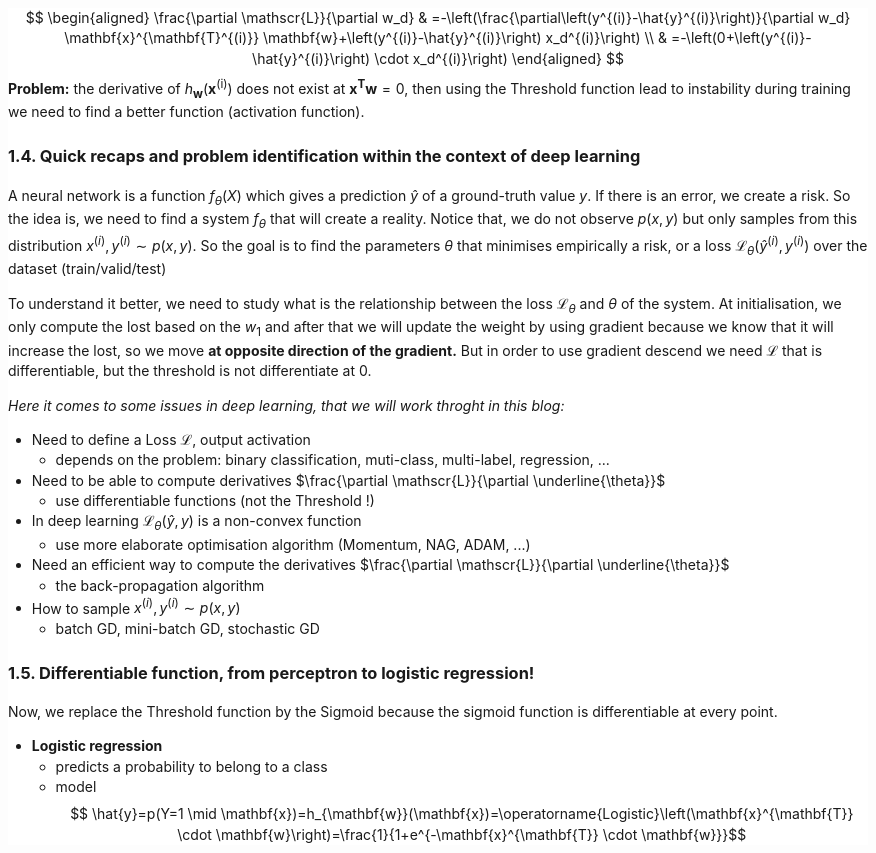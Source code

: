 $$
\begin{aligned}
\frac{\partial \mathscr{L}}{\partial w_d} & =-\left(\frac{\partial\left(y^{(i)}-\hat{y}^{(i)}\right)}{\partial w_d} \mathbf{x}^{\mathbf{T}^{(i)}} \mathbf{w}+\left(y^{(i)}-\hat{y}^{(i)}\right) x_d^{(i)}\right) \\
& =-\left(0+\left(y^{(i)}-\hat{y}^{(i)}\right) \cdot x_d^{(i)}\right)
\end{aligned}
$$
**Problem:** the derivative of $h_{\mathbf{w}}\left(\mathbf{x}^{(\mathrm{i})}\right)$ does not exist at $\mathbf{x}^{\mathbf{T}} \mathbf{w}=0$, then using the Threshold function lead to instability during training we need to find a better function (activation function).

### 1.4. Quick recaps and problem identification within the context of deep learning

A neural network is a function $f_{\theta}(X)$ which gives a prediction $\hat{y}$ of a ground-truth value $y$. If there is an error, we create a risk. So the idea is, we need to find a system $f_\theta$ that will create a reality. Notice that, we do not observe $p(x, y)$ but only samples from this distribution $x^{(i)}, y^{(i)} \sim p(x, y)$. So the goal is to find the parameters $\theta$ that minimises empirically a risk, or a loss $\mathscr{L}_\theta\left(\hat{y}^{(i)}, y^{(i)}\right)$ over the dataset (train/valid/test)

To understand it better, we need to study what is the relationship between the loss $\mathscr{L}_\theta$ and $\theta$ of the system. At initialisation, we only compute the lost based on the $w_1$ and after that we will update the weight by using gradient because we know that it will increase the lost, so we move **at opposite direction of the gradient.**
But in order to use gradient descend we need $\mathscr{L}$ that is differentiable, but the threshold is not differentiate at $0$. 

*Here it comes to some issues in deep learning, that we will work throght in this blog:*

- Need to define a Loss $\mathscr{L}$, output activation
    - depends on the problem: binary classification, muti-class, multi-label, regression, ...
- Need to be able to compute derivatives $\frac{\partial \mathscr{L}}{\partial \underline{\theta}}$
    - use differentiable functions (not the Threshold !)
- In deep learning $\mathscr{L}_\theta(\hat{y}, y)$ is a non-convex function
    - use more elaborate optimisation algorithm (Momentum, NAG, ADAM, ...)
- Need an efficient way to compute the derivatives $\frac{\partial \mathscr{L}}{\partial \underline{\theta}}$
    - the back-propagation algorithm
- How to sample $x^{(i)}, y^{(i)} \sim p(x, y)$
    - batch GD, mini-batch GD, stochastic GD

### 1.5. Differentiable function, from perceptron to logistic regression!

Now, we replace the Threshold function by the Sigmoid because the sigmoid function is differentiable at every point.

- **Logistic regression**
    - predicts a probability to belong to a class
    - model
    $$ \hat{y}=p(Y=1 \mid \mathbf{x})=h_{\mathbf{w}}(\mathbf{x})=\operatorname{Logistic}\left(\mathbf{x}^{\mathbf{T}} \cdot \mathbf{w}\right)=\frac{1}{1+e^{-\mathbf{x}^{\mathbf{T}} \cdot \mathbf{w}}}$$
